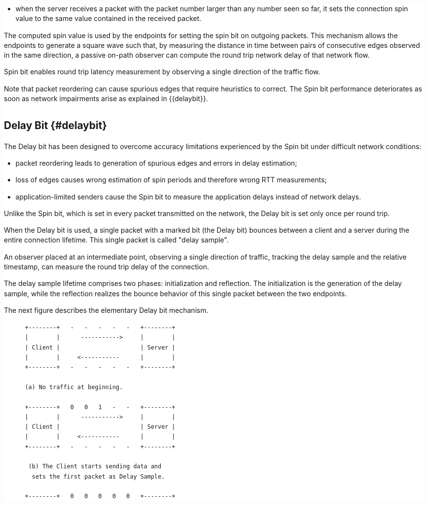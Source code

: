 * when the server receives a packet with the packet number larger than any
   number seen so far, it sets the connection spin value to the same value
   contained in the received packet.

The computed spin value is used by the endpoints for setting the spin
bit on outgoing packets.  This mechanism allows the endpoints
to generate a square wave such that, by measuring the distance in time
between pairs of consecutive edges observed in the same direction, a
passive on-path observer can compute the round trip network delay of that
network flow.

Spin bit enables round trip latency measurement by observing a single direction
of the traffic flow.

Note that packet reordering can cause spurious edges that require heuristics to
correct. The Spin bit performance deteriorates as soon as network impairments
arise as explained in {{delaybit}}.

## Delay Bit {#delaybit}

The Delay bit has been designed to overcome accuracy limitations experienced by
the Spin bit under difficult network conditions:

* packet reordering leads to generation of spurious edges and errors in delay
  estimation;

* loss of edges causes wrong estimation of spin periods and therefore wrong RTT
  measurements;

* application-limited senders cause the Spin bit to measure the application
  delays instead of network delays.

Unlike the Spin bit, which is set in every packet transmitted on the network,
the Delay bit is set only once per round trip.

When the Delay bit is used, a single packet with a marked bit (the Delay bit)
bounces between a client and a server during the entire connection lifetime.
This single packet is called "delay sample".

An observer placed at an intermediate point, observing a single direction of
traffic, tracking the delay sample and the relative timestamp, can measure the
round trip delay of the connection.

The delay sample lifetime comprises two phases: initialization and reflection.
The initialization is the generation of the delay sample, while the
reflection realizes the bounce behavior of this single packet between the two
endpoints.

The next figure describes the elementary Delay bit mechanism.

~~~~
      +--------+   -   -   -   -   -   +--------+
      |        |      ----------->     |        |
      | Client |                       | Server |
      |        |     <-----------      |        |
      +--------+   -   -   -   -   -   +--------+

      (a) No traffic at beginning.

      +--------+   0   0   1   -   -   +--------+
      |        |      ----------->     |        |
      | Client |                       | Server |
      |        |     <-----------      |        |
      +--------+   -   -   -   -   -   +--------+

       (b) The Client starts sending data and
        sets the first packet as Delay Sample.

      +--------+   0   0   0   0   0   +--------+
~~~~